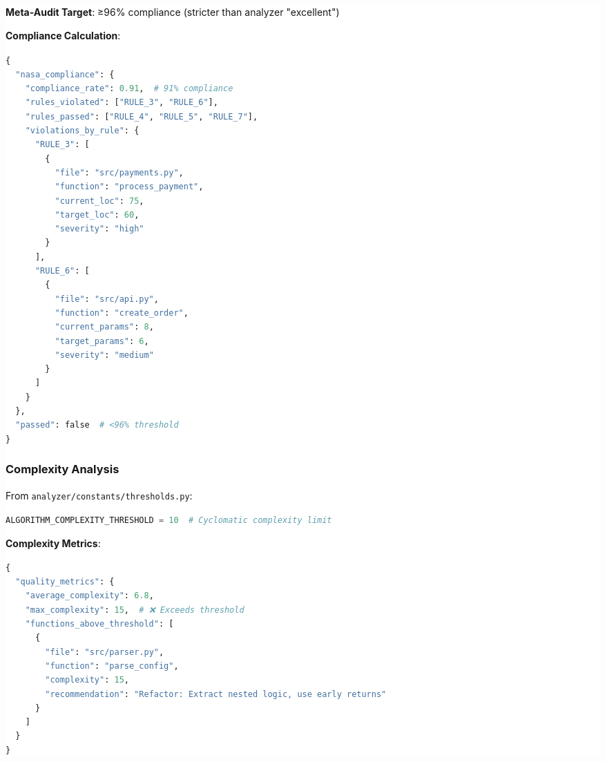 **Meta-Audit Target**: ≥96% compliance (stricter than analyzer "excellent")

**Compliance Calculation**:
```python
{
  "nasa_compliance": {
    "compliance_rate": 0.91,  # 91% compliance
    "rules_violated": ["RULE_3", "RULE_6"],
    "rules_passed": ["RULE_4", "RULE_5", "RULE_7"],
    "violations_by_rule": {
      "RULE_3": [
        {
          "file": "src/payments.py",
          "function": "process_payment",
          "current_loc": 75,
          "target_loc": 60,
          "severity": "high"
        }
      ],
      "RULE_6": [
        {
          "file": "src/api.py",
          "function": "create_order",
          "current_params": 8,
          "target_params": 6,
          "severity": "medium"
        }
      ]
    }
  },
  "passed": false  # <96% threshold
}
```

### Complexity Analysis

From `analyzer/constants/thresholds.py`:
```python
ALGORITHM_COMPLEXITY_THRESHOLD = 10  # Cyclomatic complexity limit
```

**Complexity Metrics**:
```python
{
  "quality_metrics": {
    "average_complexity": 6.8,
    "max_complexity": 15,  # ❌ Exceeds threshold
    "functions_above_threshold": [
      {
        "file": "src/parser.py",
        "function": "parse_config",
        "complexity": 15,
        "recommendation": "Refactor: Extract nested logic, use early returns"
      }
    ]
  }
}
```
